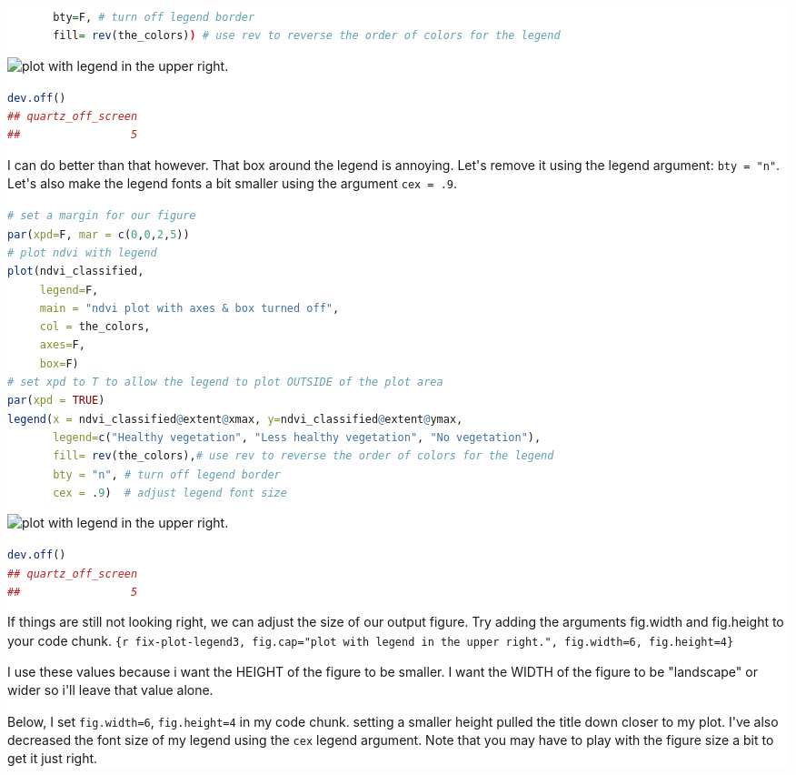 ```r
       bty=F, # turn off legend border
       fill= rev(the_colors)) # use rev to reverse the order of colors for the legend
```

<img src="{{ site.url }}/images/rfigs/courses/earth-analytics/09-multispectral-remote-sensing-review/how-to/2017-03-01-howto02-refine-plots-R/fix-plot-legend3-1.png" title="plot with legend in the upper right. " alt="plot with legend in the upper right. " width="90%" />


```r
dev.off()
## quartz_off_screen 
##                 5
```

I can do better than that however. That box around the legend is annoying. Let's
remove it using the legend argument: `bty = "n"`. Let's also make the legend
fonts a bit smaller using the argument `cex = .9`.


```r
# set a margin for our figure
par(xpd=F, mar = c(0,0,2,5))
# plot ndvi with legend
plot(ndvi_classified,
     legend=F,
     main = "ndvi plot with axes & box turned off",
     col = the_colors,
     axes=F,
     box=F)
# set xpd to T to allow the legend to plot OUTSIDE of the plot area
par(xpd = TRUE)
legend(x = ndvi_classified@extent@xmax, y=ndvi_classified@extent@ymax,
       legend=c("Healthy vegetation", "Less healthy vegetation", "No vegetation"),
       fill= rev(the_colors),# use rev to reverse the order of colors for the legend
       bty = "n", # turn off legend border
       cex = .9)  # adjust legend font size
```

<img src="{{ site.url }}/images/rfigs/courses/earth-analytics/09-multispectral-remote-sensing-review/how-to/2017-03-01-howto02-refine-plots-R/fix-plot-legend33-1.png" title="plot with legend in the upper right. " alt="plot with legend in the upper right. " width="90%" />

```r
dev.off()
## quartz_off_screen 
##                 5
```

If things are still not looking right, we can adjust the size of our output
figure. Try adding the arguments fig.width and fig.height to your code chunk.
`{r fix-plot-legend3, fig.cap="plot with legend in the upper right.", fig.width=6, fig.height=4}`

I use these values because i want the HEIGHT of the figure to be smaller. I want
the WIDTH of the figure to be "landscape" or wider so i'll leave that value alone.

Below, I set `fig.width=6`, `fig.height=4` in my code chunk. setting a smaller
height pulled the title down closer to my plot. I've also decreased the font
size of my legend using the `cex` legend argument. Note that you may have to play with the
figure size a bit to get it just right.
